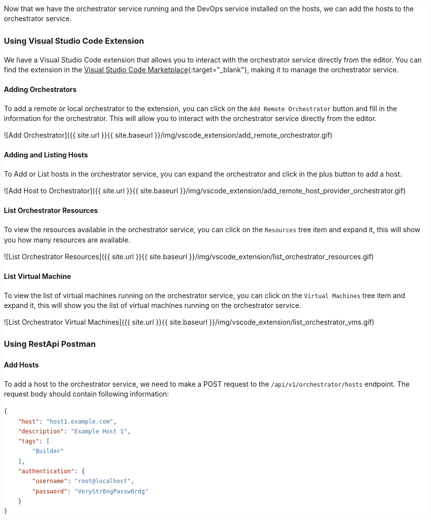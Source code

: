 Now that we have the orchestrator service running and the DevOps service installed on the hosts, we can add the hosts to the orchestrator service.

### Using Visual Studio Code Extension

We have a Visual Studio Code extension that allows you to interact with the orchestrator service directly from the editor. You can find the extension in the [Visual Studio Code Marketplace](https://marketplace.visualstudio.com/items?itemName=ParallelsDesktop.parallels-desktop){:target="_blank"}, making it to manage the orchestrator service.

#### Adding Orchestrators

To add a remote or local orchestrator to the extension, you can click on the `Add Remote Orchestrator` button and fill in the information for the orchestrator. This will allow you to interact with the orchestrator service directly from the editor.

![Add Orchestrator]({{ site.url }}{{ site.baseurl }}/img/vscode_extension/add_remote_orchestrator.gif)

#### Adding and Listing Hosts

To Add or List hosts in the orchestrator service, you can expand the orchestrator and click in the plus button to add a host.

![Add Host to Orchestrator]({{ site.url }}{{ site.baseurl }}/img/vscode_extension/add_remote_host_provider_orchestrator.gif)

#### List Orchestrator Resources

To view the resources available in the orchestrator service, you can click on the `Resources` tree item and expand it, this will show you how many resources are available.

![List Orchestrator Resources]({{ site.url }}{{ site.baseurl }}/img/vscode_extension/list_orchestrator_resources.gif)

#### List Virtual Machine 

To view the list of virtual machines running on the orchestrator service, you can click on the `Virtual Machines` tree item and expand it, this will show you the list of virtual machines running on the orchestrator service.

![List Orchestrator Virtual Machines]({{ site.url }}{{ site.baseurl }}/img/vscode_extension/list_orchestrator_vms.gif)

### Using RestApi Postman

#### Add Hosts

To add a host to the orchestrator service, we need to make a POST request to the `/api/v1/orchestrator/hosts` endpoint. The request body should contain following information:

```json
{
    "host": "host1.example.com",
    "description": "Example Host 1",
    "tags": [
        "Builder"
    ],
    "authentication": {
        "username": "root@localhost",
        "password": "VeryStr0ngPassw0rdg"
    }
}
```
